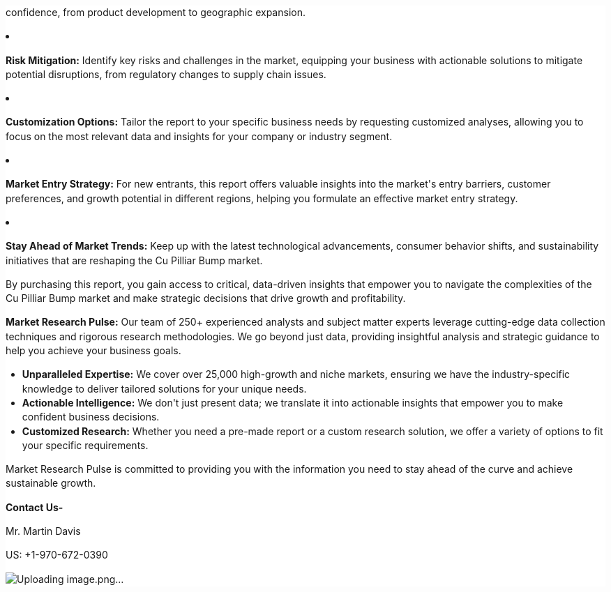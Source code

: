 confidence, from product development to geographic expansion.</p></li><li><p><strong>Risk Mitigation:</strong> Identify key risks and challenges in the market, equipping your business with actionable solutions to mitigate potential disruptions, from regulatory changes to supply chain issues.</p></li><li><p><strong>Customization Options:</strong> Tailor the report to your specific business needs by requesting customized analyses, allowing you to focus on the most relevant data and insights for your company or industry segment.</p></li><li><p><strong>Market Entry Strategy:</strong> For new entrants, this report offers valuable insights into the market's entry barriers, customer preferences, and growth potential in different regions, helping you formulate an effective market entry strategy.</p></li><li><p><strong>Stay Ahead of Market Trends:</strong> Keep up with the latest technological advancements, consumer behavior shifts, and sustainability initiatives that are reshaping the Cu Pilliar Bump market.</p></li></ol><p>By purchasing this report, you gain access to critical, data-driven insights that empower you to navigate the complexities of the Cu Pilliar Bump market and make strategic decisions that drive growth and profitability.</p><p><strong>Market Research Pulse:</strong>&nbsp;Our team of 250+ experienced analysts and subject matter experts leverage cutting-edge data collection techniques and rigorous research methodologies. We go beyond just data, providing insightful analysis and strategic guidance to help you achieve your business goals.</p><ul><li><strong>Unparalleled Expertise:</strong>&nbsp;We cover over 25,000 high-growth and niche markets, ensuring we have the industry-specific knowledge to deliver tailored solutions for your unique needs.</li><li><strong>Actionable Intelligence:</strong>&nbsp;We don't just present data; we translate it into actionable insights that empower you to make confident business decisions.</li><li><strong>Customized Research:</strong>&nbsp;Whether you need a pre-made report or a custom research solution, we offer a variety of options to fit your specific requirements.</li></ul><p>Market Research Pulse is committed to providing you with the information you need to stay ahead of the curve and achieve sustainable growth.</p><p><strong>Contact Us-</strong></p><p>Mr. Martin Davis</p><p>US: +1-970-672-0390</p>
![Uploading image.png…]()
